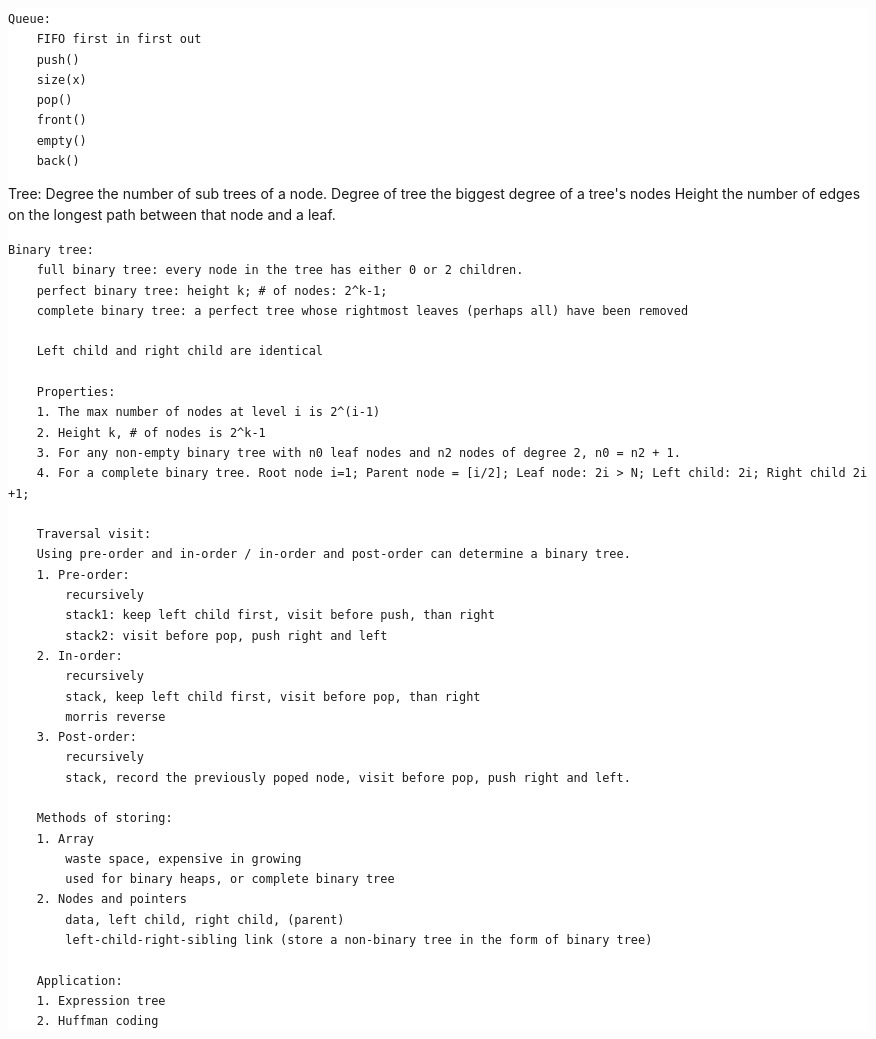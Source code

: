 	Queue:
		FIFO first in first out
		push()
		size(x)
		pop()
		front()
		empty()
		back()

Tree:
	Degree
		the number of sub trees of a node.
	Degree of tree
		the biggest degree of a tree's nodes
	Height
		the number of edges on the longest path between that node and a leaf.

	Binary tree:
		full binary tree: every node in the tree has either 0 or 2 children.
		perfect binary tree: height k; # of nodes: 2^k-1;
		complete binary tree: a perfect tree whose rightmost leaves (perhaps all) have been removed

		Left child and right child are identical

		Properties:
		1. The max number of nodes at level i is 2^(i-1)
		2. Height k, # of nodes is 2^k-1
		3. For any non-empty binary tree with n0 leaf nodes and n2 nodes of degree 2, n0 = n2 + 1.
		4. For a complete binary tree. Root node i=1; Parent node = [i/2]; Leaf node: 2i > N; Left child: 2i; Right child 2i+1;

		Traversal visit:
		Using pre-order and in-order / in-order and post-order can determine a binary tree.
		1. Pre-order:
			recursively
			stack1: keep left child first, visit before push, than right
			stack2: visit before pop, push right and left
		2. In-order:
			recursively
			stack, keep left child first, visit before pop, than right
			morris reverse
		3. Post-order:
			recursively
			stack, record the previously poped node, visit before pop, push right and left.

		Methods of storing:
		1. Array
			waste space, expensive in growing
			used for binary heaps, or complete binary tree
		2. Nodes and pointers
			data, left child, right child, (parent)
			left-child-right-sibling link (store a non-binary tree in the form of binary tree)

		Application:
		1. Expression tree
		2. Huffman coding
